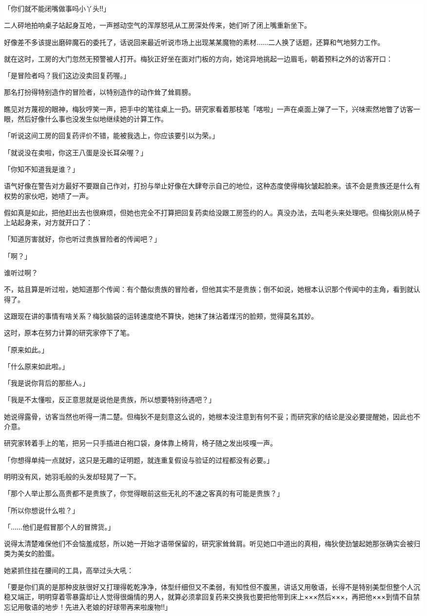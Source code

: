 「你们就不能闭嘴做事吗小丫头!!」

二人砰地拍响桌子站起身互呛，一声撼动空气的浑厚怒吼从工房深处传来，她们听了闭上嘴重新坐下。

好像差不多该提出磨碎魔石的委托了，话说回来最近听说市场上出现某某魔物的素材……二人换了话题，还算和气地努力工作。

就在这时，工房的大门忽然无预警被人打开。梅狄正好坐在面对门板的方向，她诧异地挑起一边眉毛，朝着预料之外的访客开口：

「是冒险者吗？我们这边没卖回复药喔。」

那名打扮得特别造作的冒险者，以特别造作的动作耸了耸肩膀。

瞧见对方蔑视的眼神，梅狄哼笑一声，把手中的笔往桌上一扔。研究家看着那枝笔「喀啦」一声在桌面上弹了一下，兴味索然地瞥了访客一眼，然后好像什么事也没发生似地继续她的计算工作。

「听说这间工房的回复药评价不错，能被我选上，你应该要引以为荣。」

「就说没在卖啦，你这王八蛋是没长耳朵喔？」

「你知不知道我是谁？」

语气好像在警告对方最好不要跟自己作对，打扮与举止好像在大肆夸示自己的地位，这种态度使得梅狄皱起脸来。该不会是贵族还是什么有权势的家伙吧，她啧了一声。

假如真是如此，把他赶出去也很麻烦，但她也完全不打算把回复药卖给没跟工房签约的人。真没办法，去叫老头来处理吧。但梅狄刚从椅子上站起身来，对方就开口了：

「知道厉害就好，你也听过贵族冒险者的传闻吧？」

「啊？」

谁听过啊？

不，姑且算是听过啦，她知道那个传闻：有个酷似贵族的冒险者，但他其实不是贵族；倒不如说，她根本认识那个传闻中的主角，看到就认得了。

这跟现在讲的事情有啥关系？梅狄脑袋的运转速度绝不算快，她抹了抹沾着煤污的脸颊，觉得莫名其妙。

这时，原本在努力计算的研究家停下了笔。

「原来如此。」

「什么原来如此啦。」

「我是说你背后的那些人。」

「我是不太懂啦，反正意思就是说他是贵族，所以想要特别待遇吧？」

她说得露骨，访客当然也听得一清二楚。但梅狄不是刻意这么说的，她根本没注意到有何不妥；而研究家的结论是没必要提醒她，因此也不介意。

研究家转着手上的笔，把另一只手插进白袍口袋，身体靠上椅背，椅子随之发出吱嘎一声。

「你想得单纯一点就好，这只是无趣的证明题，就连重复假设与验证的过程都没有必要。」

明明没有风，她羽毛般的头发却轻晃了一下。

「那个人举止那么高贵都不是贵族了，你觉得眼前这些无礼的不速之客真的有可能是贵族？」

「所以你想说什么啦？」

「……他们是假冒那个人的冒牌货。」

说得太清楚难保他们不会恼羞成怒，所以她一开始才语带保留的，研究家耸耸肩。听见她口中道出的真相，梅狄使劲皱起她那张确实会被归类为美女的脸蛋。

她紧抓住挂在腰间的工具，高举过头大吼：

「要是你们真的是那种皮肤很好又打理得乾乾净净，体型纤细但又不柔弱，有知性但不腹黑，讲话又用敬语，长得不是特别美型但整个人沉稳又端正，明明穿着零暴露却让人觉得很煽情的男人，就算必须拿回复药来交换我也要把他带到床上×××然后×××，再把他×××到情不自禁忘记用敬语的地步！先进入老娘的好球带再来啦废物!!」
